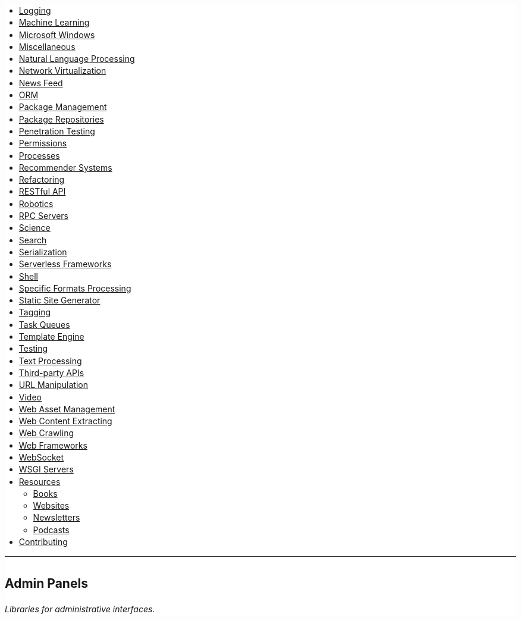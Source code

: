   - [Logging](#logging)
  - [Machine Learning](#machine-learning)
  - [Microsoft Windows](#microsoft-windows)
  - [Miscellaneous](#miscellaneous)
  - [Natural Language Processing](#natural-language-processing)
  - [Network Virtualization](#network-virtualization)
  - [News Feed](#news-feed)
  - [ORM](#orm)
  - [Package Management](#package-management)
  - [Package Repositories](#package-repositories)
  - [Penetration Testing](#penetration-testing)
  - [Permissions](#permissions)
  - [Processes](#processes)
  - [Recommender Systems](#recommender-systems)
  - [Refactoring](#refactoring)
  - [RESTful API](#restful-api)
  - [Robotics](#robotics)
  - [RPC Servers](#rpc-servers)
  - [Science](#science)
  - [Search](#search)
  - [Serialization](#serialization)
  - [Serverless Frameworks](#serverless-frameworks)
  - [Shell](#shell)
  - [Specific Formats Processing](#specific-formats-processing)
  - [Static Site Generator](#static-site-generator)
  - [Tagging](#tagging)
  - [Task Queues](#task-queues)
  - [Template Engine](#template-engine)
  - [Testing](#testing)
  - [Text Processing](#text-processing)
  - [Third-party APIs](#third-party-apis)
  - [URL Manipulation](#url-manipulation)
  - [Video](#video)
  - [Web Asset Management](#web-asset-management)
  - [Web Content Extracting](#web-content-extracting)
  - [Web Crawling](#web-crawling)
  - [Web Frameworks](#web-frameworks)
  - [WebSocket](#websocket)
  - [WSGI Servers](#wsgi-servers)
- [Resources](#resources)
  - [Books](#books)
  - [Websites](#websites)
  - [Newsletters](#newsletters)
  - [Podcasts](#podcasts)
- [Contributing](#contributing)

---

## Admin Panels

*Libraries for administrative interfaces.*
